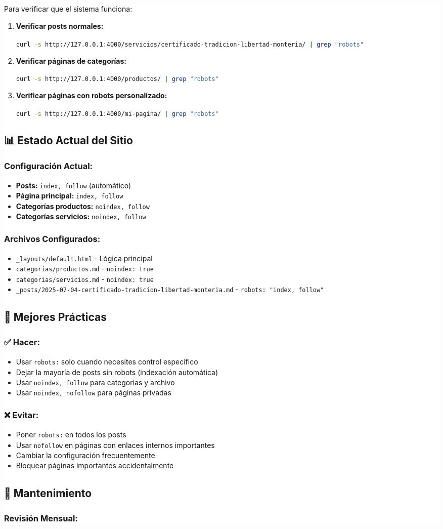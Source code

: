 Para verificar que el sistema funciona:

1. **Verificar posts normales:**

   ```bash
   curl -s http://127.0.0.1:4000/servicios/certificado-tradicion-libertad-monteria/ | grep "robots"
   ```

2. **Verificar páginas de categorías:**

   ```bash
   curl -s http://127.0.0.1:4000/productos/ | grep "robots"
   ```

3. **Verificar páginas con robots personalizado:**
   ```bash
   curl -s http://127.0.0.1:4000/mi-pagina/ | grep "robots"
   ```

## 📊 **Estado Actual del Sitio**

### **Configuración Actual:**

- **Posts:** `index, follow` (automático)
- **Página principal:** `index, follow`
- **Categorías productos:** `noindex, follow`
- **Categorías servicios:** `noindex, follow`

### **Archivos Configurados:**

- `_layouts/default.html` - Lógica principal
- `categorias/productos.md` - `noindex: true`
- `categorias/servicios.md` - `noindex: true`
- `_posts/2025-07-04-certificado-tradicion-libertad-monteria.md` - `robots: "index, follow"`

## 🎯 **Mejores Prácticas**

### **✅ Hacer:**

- Usar `robots:` solo cuando necesites control específico
- Dejar la mayoría de posts sin robots (indexación automática)
- Usar `noindex, follow` para categorías y archivo
- Usar `noindex, nofollow` para páginas privadas

### **❌ Evitar:**

- Poner `robots:` en todos los posts
- Usar `nofollow` en páginas con enlaces internos importantes
- Cambiar la configuración frecuentemente
- Bloquear páginas importantes accidentalmente

## 🔧 **Mantenimiento**

### **Revisión Mensual:**
